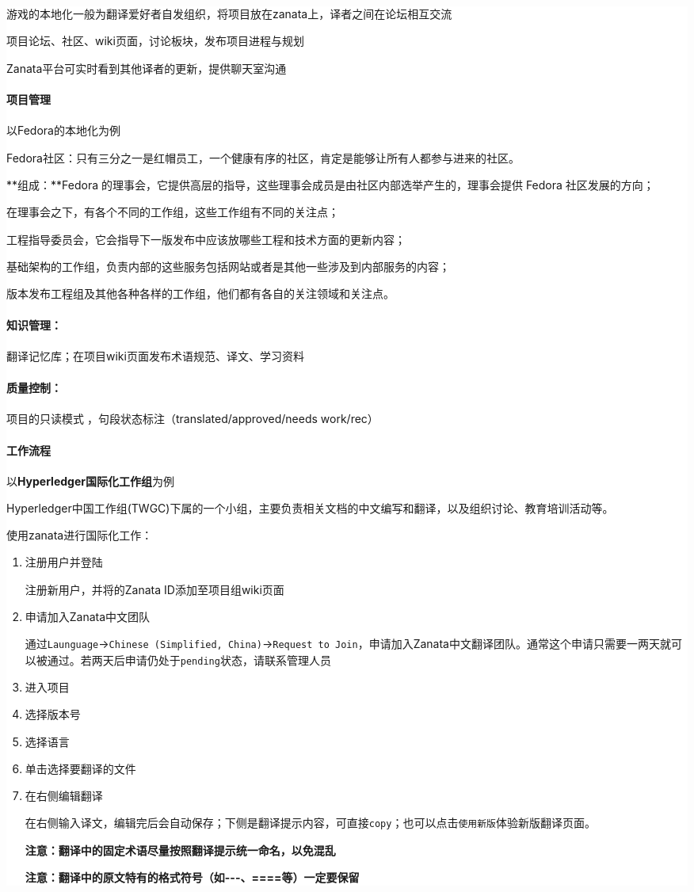 游戏的本地化一般为翻译爱好者自发组织，将项目放在zanata上，译者之间在论坛相互交流

项目论坛、社区、wiki页面，讨论板块，发布项目进程与规划

Zanata平台可实时看到其他译者的更新，提供聊天室沟通


#### 项目管理

以Fedora的本地化为例

Fedora社区：只有三分之一是红帽员工，一个健康有序的社区，肯定是能够让所有人都参与进来的社区。

**组成：**Fedora 的理事会，它提供高层的指导，这些理事会成员是由社区内部选举产生的，理事会提供 Fedora 社区发展的方向；

在理事会之下，有各个不同的工作组，这些工作组有不同的关注点；

工程指导委员会，它会指导下一版发布中应该放哪些工程和技术方面的更新内容；

基础架构的工作组，负责内部的这些服务包括网站或者是其他一些涉及到内部服务的内容；

版本发布工程组及其他各种各样的工作组，他们都有各自的关注领域和关注点。

#### 知识管理：
翻译记忆库；在项目wiki页面发布术语规范、译文、学习资料
#### 质量控制：
项目的只读模式 ，句段状态标注（translated/approved/needs work/rec）



#### 工作流程

以**Hyperledger国际化工作组**为例

Hyperledger中国工作组(TWGC)下属的一个小组，主要负责相关文档的中文编写和翻译，以及组织讨论、教育培训活动等。

使用zanata进行国际化工作：

1. 注册用户并登陆

   注册新用户，并将的Zanata ID添加至项目组wiki页面

2. 申请加入Zanata中文团队

   通过`Launguage`->`Chinese (Simplified, China)`->`Request to Join`，申请加入Zanata中文翻译团队。通常这个申请只需要一两天就可以被通过。若两天后申请仍处于`pending`状态，请联系管理人员

3. 进入项目
4. 选择版本号

5. 选择语言 

6. 单击选择要翻译的文件

7. 在右侧编辑翻译

   在右侧输入译文，编辑完后会自动保存；下侧是翻译提示内容，可直接`copy`；也可以点击`使用新版`体验新版翻译页面。

   **注意：翻译中的固定术语尽量按照翻译提示统一命名，以免混乱**

   **注意：翻译中的原文特有的格式符号（如---、====等）一定要保留**

